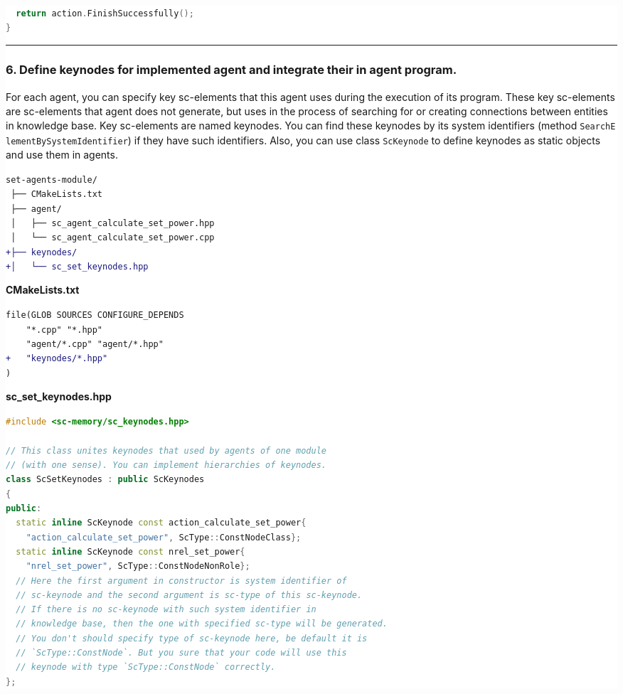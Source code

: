 ```cpp
  return action.FinishSuccessfully();
}
```

---

### **6. Define keynodes for implemented agent and integrate their in agent program.**

For each agent, you can specify key sc-elements that this agent uses during the execution of its program. These key sc-elements are sc-elements that agent does not generate, but uses in the process of searching for or creating connections between entities in knowledge base. Key sc-elements are named keynodes. You can find these keynodes by its system identifiers (method `SearchElementBySystemIdentifier`) if they have such identifiers. Also, you can use class `ScKeynode` to define keynodes as static objects and use them in agents.

```diff
set-agents-module/
 ├── CMakeLists.txt
 ├── agent/
 │   ├── sc_agent_calculate_set_power.hpp
 │   └── sc_agent_calculate_set_power.сpp
+├── keynodes/
+│   └── sc_set_keynodes.hpp
```

**CMakeLists.txt**

```diff
file(GLOB SOURCES CONFIGURE_DEPENDS
    "*.cpp" "*.hpp"
    "agent/*.cpp" "agent/*.hpp"
+   "keynodes/*.hpp"
)
```

**sc_set_keynodes.hpp**

```cpp
#include <sc-memory/sc_keynodes.hpp>

// This class unites keynodes that used by agents of one module 
// (with one sense). You can implement hierarchies of keynodes.
class ScSetKeynodes : public ScKeynodes
{
public:
  static inline ScKeynode const action_calculate_set_power{
    "action_calculate_set_power", ScType::ConstNodeClass};
  static inline ScKeynode const nrel_set_power{
    "nrel_set_power", ScType::ConstNodeNonRole};
  // Here the first argument in constructor is system identifier of 
  // sc-keynode and the second argument is sc-type of this sc-keynode.
  // If there is no sc-keynode with such system identifier in 
  // knowledge base, then the one with specified sc-type will be generated.
  // You don't should specify type of sc-keynode here, be default it is 
  // `ScType::ConstNode`. But you sure that your code will use this 
  // keynode with type `ScType::ConstNode` correctly.
};
```
